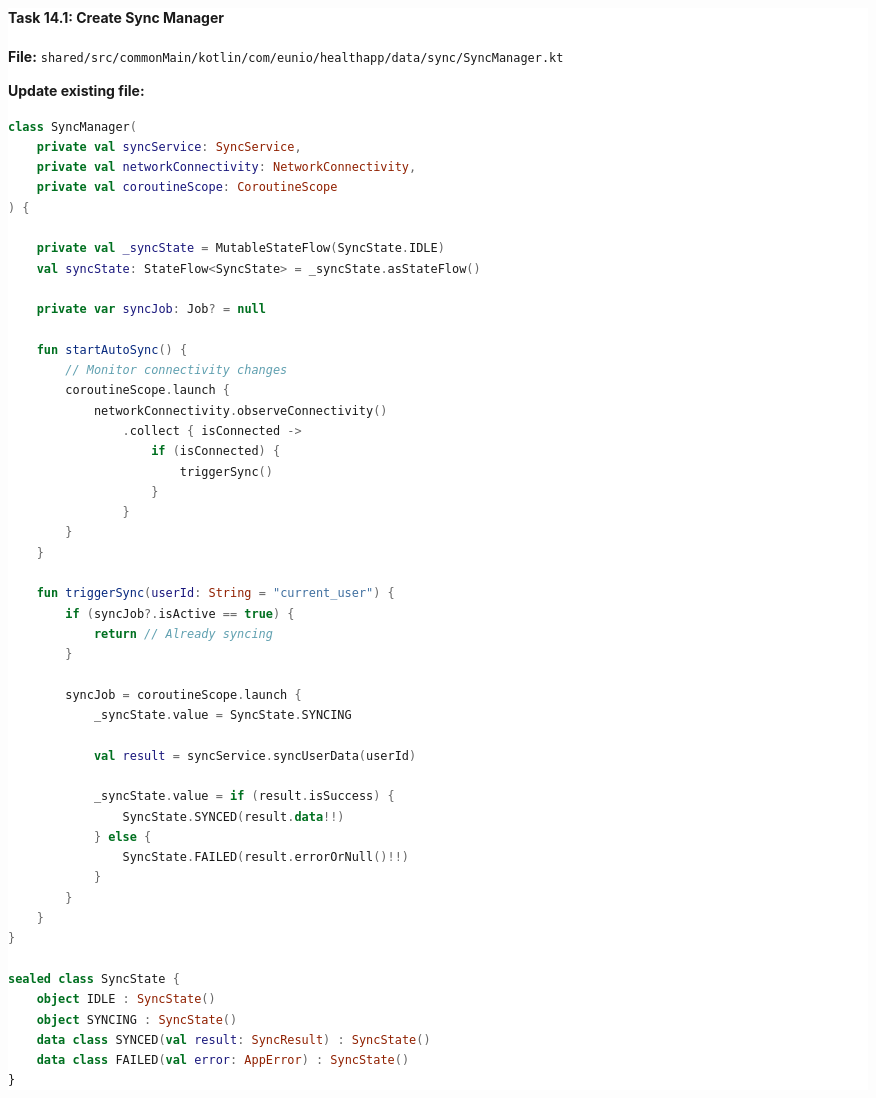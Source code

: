 #### Task 14.1: Create Sync Manager
**File:** `shared/src/commonMain/kotlin/com/eunio/healthapp/data/sync/SyncManager.kt`

**Update existing file:**
```kotlin
class SyncManager(
    private val syncService: SyncService,
    private val networkConnectivity: NetworkConnectivity,
    private val coroutineScope: CoroutineScope
) {
    
    private val _syncState = MutableStateFlow(SyncState.IDLE)
    val syncState: StateFlow<SyncState> = _syncState.asStateFlow()
    
    private var syncJob: Job? = null
    
    fun startAutoSync() {
        // Monitor connectivity changes
        coroutineScope.launch {
            networkConnectivity.observeConnectivity()
                .collect { isConnected ->
                    if (isConnected) {
                        triggerSync()
                    }
                }
        }
    }
    
    fun triggerSync(userId: String = "current_user") {
        if (syncJob?.isActive == true) {
            return // Already syncing
        }
        
        syncJob = coroutineScope.launch {
            _syncState.value = SyncState.SYNCING
            
            val result = syncService.syncUserData(userId)
            
            _syncState.value = if (result.isSuccess) {
                SyncState.SYNCED(result.data!!)
            } else {
                SyncState.FAILED(result.errorOrNull()!!)
            }
        }
    }
}

sealed class SyncState {
    object IDLE : SyncState()
    object SYNCING : SyncState()
    data class SYNCED(val result: SyncResult) : SyncState()
    data class FAILED(val error: AppError) : SyncState()
}
```
